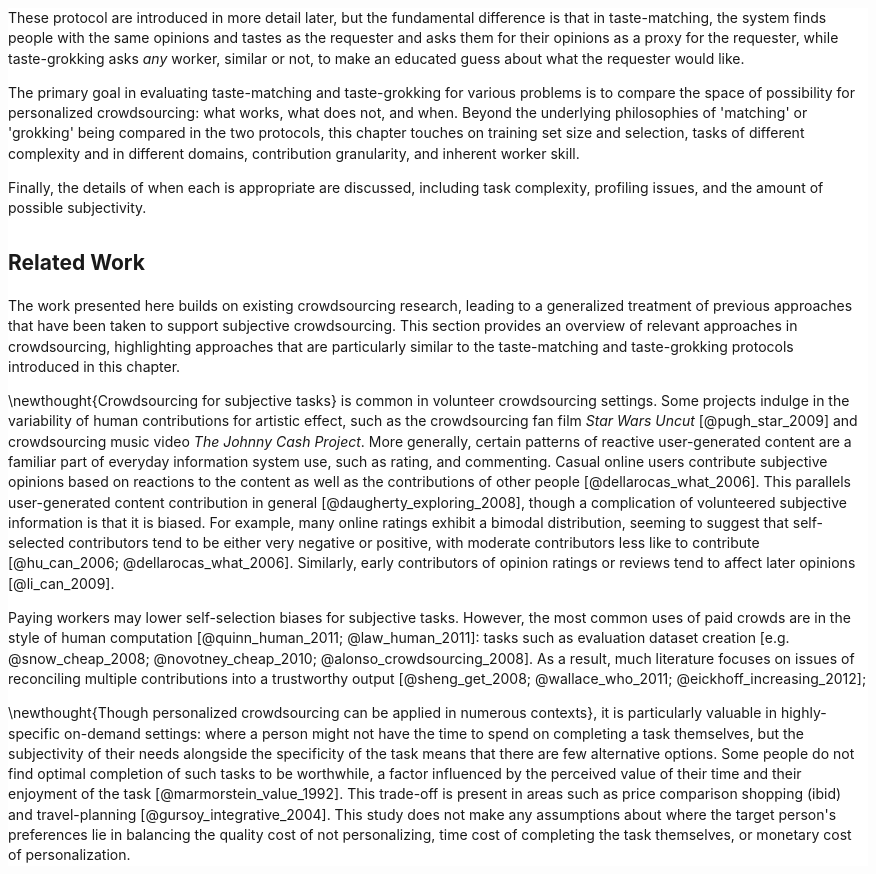 These protocol are introduced in more detail later, but the fundamental difference is that in taste-matching, the system finds people with the same opinions and tastes as the requester and asks them for their opinions as a proxy for the requester, while taste-grokking asks _any_ worker, similar or not, to make an educated guess about what the requester would like.

The primary goal in evaluating taste-matching and taste-grokking for various problems is to compare the space of possibility for personalized crowdsourcing: what works, what does not, and when.
Beyond the underlying philosophies of 'matching' or 'grokking' being compared in the two protocols, this chapter touches on training set size and selection, tasks of different complexity and in different domains, contribution granularity,
and inherent worker skill.

Finally, the details of when each is appropriate are discussed, including task complexity, profiling issues, and the amount of possible subjectivity.

Related Work
------------

The work presented here builds on existing crowdsourcing research, leading to a generalized treatment of previous approaches that have been taken to support subjective crowdsourcing.
This section provides an overview of relevant approaches in crowdsourcing, highlighting approaches that are particularly similar to the taste-matching and taste-grokking protocols introduced in this chapter.

\newthought{Crowdsourcing for subjective tasks} is common in volunteer crowdsourcing settings.
Some projects indulge in the variability of human contributions for artistic effect, such as the crowdsourcing fan film
*Star Wars* *Uncut* [@pugh_star_2009] and crowdsourcing music video *The Johnny Cash Project*.
More generally, certain patterns of reactive user-generated content are a familiar part of everyday information system use, such as rating, and commenting.
Casual online users contribute subjective opinions based on reactions to the content as well as the contributions of other people [@dellarocas_what_2006].
This parallels user-generated content contribution in general [@daugherty_exploring_2008], though a complication of volunteered subjective information is that it is biased.
For example, many online ratings exhibit a bimodal distribution, seeming to suggest that self-selected contributors tend to be either very negative or positive, with moderate contributors less like to contribute [@hu_can_2006; @dellarocas_what_2006].
Similarly, early contributors of opinion ratings or reviews tend to affect later opinions [@li_can_2009].

Paying workers may lower self-selection biases for subjective tasks.
However, the most common uses of paid crowds are in the style of human computation [@quinn_human_2011; @law_human_2011]: tasks such as evaluation dataset creation [e.g. @snow_cheap_2008; @novotney_cheap_2010; @alonso_crowdsourcing_2008].
As a result, much literature focuses on issues of reconciling multiple contributions into a trustworthy output [@sheng_get_2008; @wallace_who_2011; @eickhoff_increasing_2012];

\newthought{Though personalized crowdsourcing can be applied in numerous contexts},
it is particularly valuable in highly-specific on-demand settings: where a person might not have the time to spend on completing a task themselves, but the subjectivity of their needs alongside the specificity of the task means that there are few alternative options.
Some people do not find optimal completion of such tasks to be worthwhile, a factor influenced by the perceived value of their time and their enjoyment of the task [@marmorstein_value_1992].
This trade-off is present in areas such as price comparison shopping (ibid) and travel-planning [@gursoy_integrative_2004].
This study does not make any assumptions about where the target person's preferences lie in balancing the quality cost of not personalizing, time cost of completing the task themselves, or monetary cost of personalization.


[^HCOMPreference]: This chapter is a new reporting of work previously presented at HCOMP 2014, with co-authors Jaime Teevan, Susan Dumais, Robert C.
